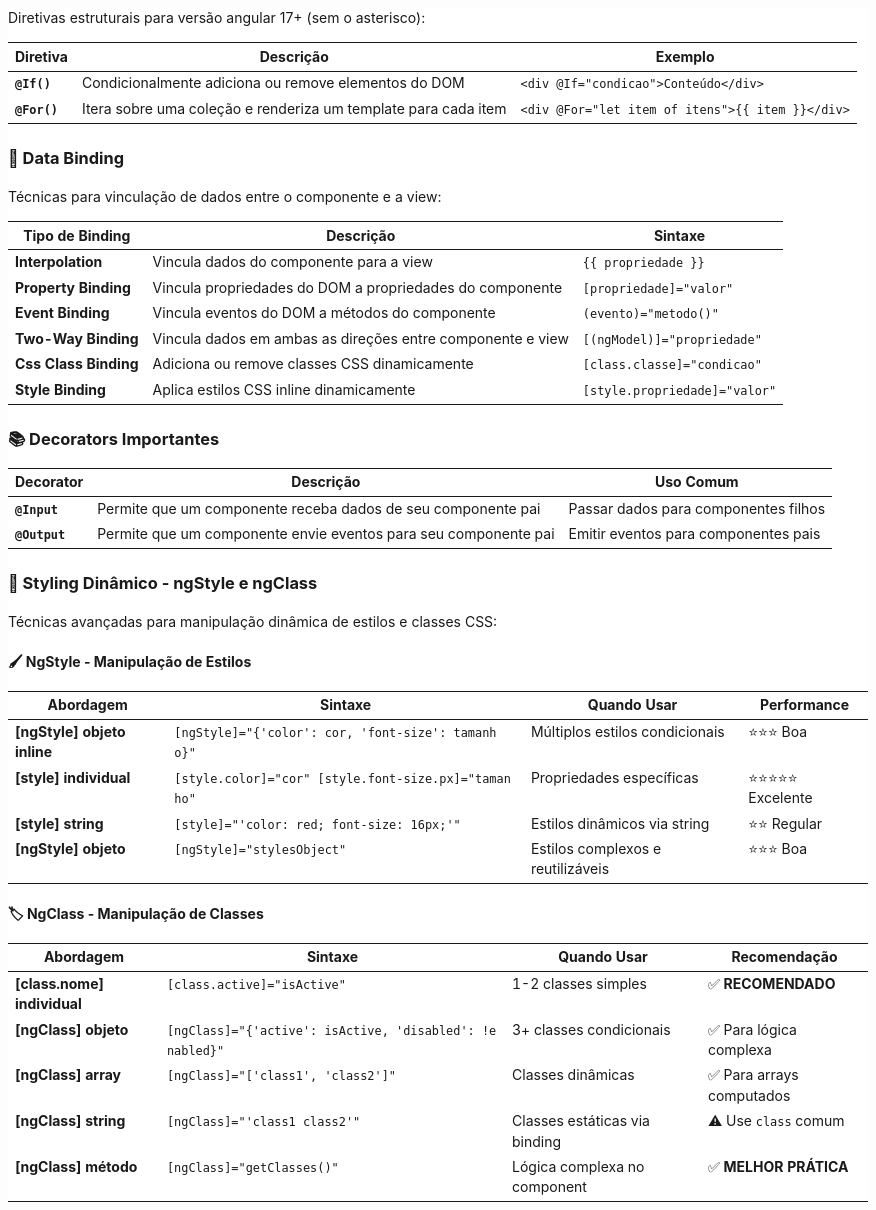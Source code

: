 Diretivas estruturais para versão angular 17+ (sem o asterisco):

| Diretiva | Descrição | Exemplo |
|----------|-----------|---------|
| **`@If()`** | Condicionalmente adiciona ou remove elementos do DOM | `<div @If="condicao">Conteúdo</div>` |
| **`@For()`** | Itera sobre uma coleção e renderiza um template para cada item | `<div @For="let item of itens">{{ item }}</div>` |

### 🔄 Data Binding

Técnicas para vinculação de dados entre o componente e a view:

| Tipo de Binding | Descrição | Sintaxe |
|-----------------|-----------|--------|
| **Interpolation** | Vincula dados do componente para a view | `{{ propriedade }}` |
| **Property Binding** | Vincula propriedades do DOM a propriedades do componente | `[propriedade]="valor"` |
| **Event Binding** | Vincula eventos do DOM a métodos do componente | `(evento)="metodo()"` |
| **Two-Way Binding** | Vincula dados em ambas as direções entre componente e view | `[(ngModel)]="propriedade"` |
| **Css Class Binding** | Adiciona ou remove classes CSS dinamicamente | `[class.classe]="condicao"` |
| **Style Binding** | Aplica estilos CSS inline dinamicamente | `[style.propriedade]="valor"` |

### 📚 Decorators Importantes

| Decorator | Descrição | Uso Comum |
|-----------|-----------|------------|
| **`@Input`** | Permite que um componente receba dados de seu componente pai | Passar dados para componentes filhos |
| **`@Output`** | Permite que um componente envie eventos para seu componente pai | Emitir eventos para componentes pais |

### 🎨 Styling Dinâmico - ngStyle e ngClass

Técnicas avançadas para manipulação dinâmica de estilos e classes CSS:

#### 🖌️ NgStyle - Manipulação de Estilos

| Abordagem | Sintaxe | Quando Usar | Performance |
|-----------|---------|-------------|-------------|
| **[ngStyle] objeto inline** | `[ngStyle]="{'color': cor, 'font-size': tamanho}"` | Múltiplos estilos condicionais | ⭐⭐⭐ Boa |
| **[style] individual** | `[style.color]="cor" [style.font-size.px]="tamanho"` | Propriedades específicas | ⭐⭐⭐⭐⭐ Excelente |
| **[style] string** | `[style]="'color: red; font-size: 16px;'"` | Estilos dinâmicos via string | ⭐⭐ Regular |
| **[ngStyle] objeto** | `[ngStyle]="stylesObject"` | Estilos complexos e reutilizáveis | ⭐⭐⭐ Boa |

#### 🏷️ NgClass - Manipulação de Classes

| Abordagem | Sintaxe | Quando Usar | Recomendação |
|-----------|---------|-------------|--------------|
| **[class.nome] individual** | `[class.active]="isActive"` | 1-2 classes simples | ✅ **RECOMENDADO** |
| **[ngClass] objeto** | `[ngClass]="{'active': isActive, 'disabled': !enabled}"` | 3+ classes condicionais | ✅ Para lógica complexa |
| **[ngClass] array** | `[ngClass]="['class1', 'class2']"` | Classes dinâmicas | ✅ Para arrays computados |
| **[ngClass] string** | `[ngClass]="'class1 class2'"` | Classes estáticas via binding | ⚠️ Use `class` comum |
| **[ngClass] método** | `[ngClass]="getClasses()"` | Lógica complexa no component | ✅ **MELHOR PRÁTICA** |

